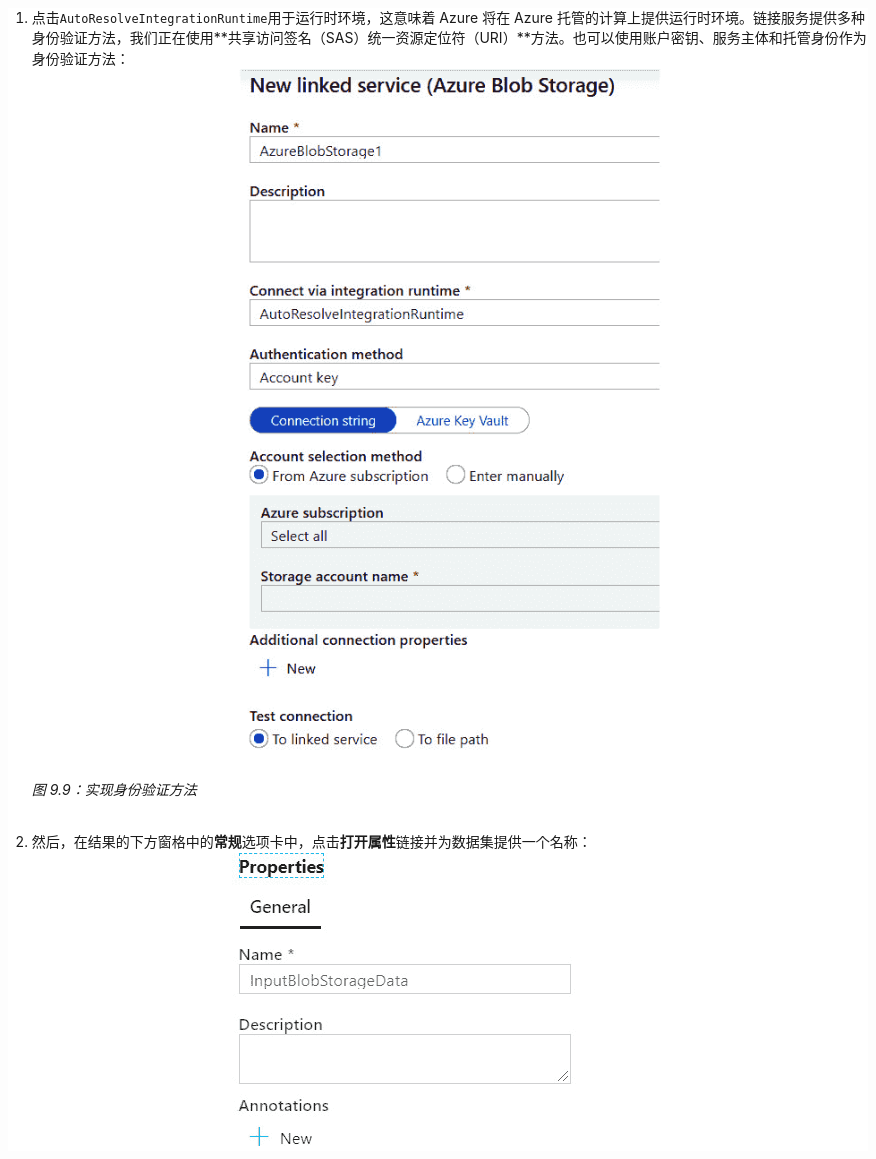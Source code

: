 1.  点击`AutoResolveIntegrationRuntime`用于运行时环境，这意味着 Azure 将在 Azure 托管的计算上提供运行时环境。链接服务提供多种身份验证方法，我们正在使用**共享访问签名（SAS）统一资源定位符（URI）**方法。也可以使用账户密钥、服务主体和托管身份作为身份验证方法：![在“新建链接服务”面板中，配置身份验证方法。](img/B15432_09_09.jpg)

    ###### 图 9.9：实现身份验证方法

1.  然后，在结果的下方窗格中的**常规**选项卡中，点击**打开属性**链接并为数据集提供一个名称：![在属性窗格中，将数据集名称添加为 InputBlobStorageData。](img/B15432_09_10.jpg)
